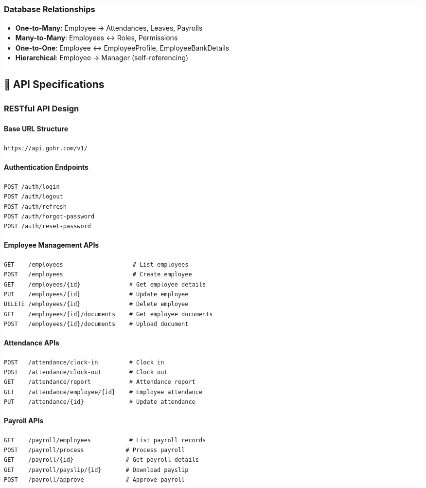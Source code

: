 ### Database Relationships
- **One-to-Many**: Employee → Attendances, Leaves, Payrolls
- **Many-to-Many**: Employees ↔ Roles, Permissions
- **One-to-One**: Employee ↔ EmployeeProfile, EmployeeBankDetails
- **Hierarchical**: Employee → Manager (self-referencing)

## 🔌 API Specifications

### RESTful API Design

#### Base URL Structure
```
https://api.gohr.com/v1/
```

#### Authentication Endpoints
```http
POST /auth/login
POST /auth/logout
POST /auth/refresh
POST /auth/forgot-password
POST /auth/reset-password
```

#### Employee Management APIs
```http
GET    /employees                    # List employees
POST   /employees                    # Create employee
GET    /employees/{id}              # Get employee details
PUT    /employees/{id}              # Update employee
DELETE /employees/{id}              # Delete employee
GET    /employees/{id}/documents    # Get employee documents
POST   /employees/{id}/documents    # Upload document
```

#### Attendance APIs
```http
POST   /attendance/clock-in         # Clock in
POST   /attendance/clock-out        # Clock out
GET    /attendance/report           # Attendance report
GET    /attendance/employee/{id}    # Employee attendance
PUT    /attendance/{id}             # Update attendance
```

#### Payroll APIs
```http
GET    /payroll/employees           # List payroll records
POST   /payroll/process            # Process payroll
GET    /payroll/{id}               # Get payroll details
GET    /payroll/payslip/{id}       # Download payslip
POST   /payroll/approve            # Approve payroll
```
